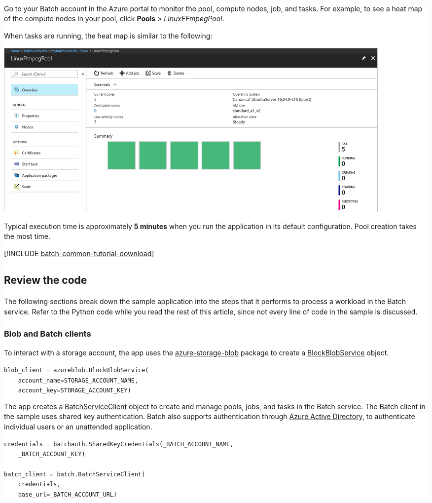 Go to your Batch account in the Azure portal to monitor the pool, compute nodes, job, and tasks. For example, to see a heat map of the compute nodes in your pool, click **Pools** > *LinuxFFmpegPool*.

When tasks are running, the heat map is similar to the following:

![Pool heat map](./media/tutorial-parallel-python/pool.png)

Typical execution time is approximately **5 minutes** when you run the application in its default configuration. Pool creation takes the most time. 

[!INCLUDE [batch-common-tutorial-download](../../includes/batch-common-tutorial-download.md)]

## Review the code

The following sections break down the sample application into the steps that it performs to process a workload in the Batch service. Refer to the Python code while you read the rest of this article, since not every line of code in the sample is discussed.

### Blob and Batch clients

To interact with a storage account, the app uses the [azure-storage-blob](https://pypi.python.org/pypi/azure-storage-blob) package to create a [BlockBlobService](/python/api/azure.storage.blob.blockblobservice.blockblobservice) object.

```python
blob_client = azureblob.BlockBlobService(
    account_name=STORAGE_ACCOUNT_NAME,
    account_key=STORAGE_ACCOUNT_KEY)
```

The app creates a [BatchServiceClient](/python/api/azure.batch.batchserviceclient) object to create and manage pools, jobs, and tasks in the Batch service. The Batch client in the sample uses shared key authentication. Batch also supports authentication through [Azure Active Directory](batch-aad-auth.md), to authenticate individual users or an unattended application.

```python
credentials = batchauth.SharedKeyCredentials(_BATCH_ACCOUNT_NAME,
    _BATCH_ACCOUNT_KEY)

batch_client = batch.BatchServiceClient(
    credentials,
    base_url=_BATCH_ACCOUNT_URL)
```
